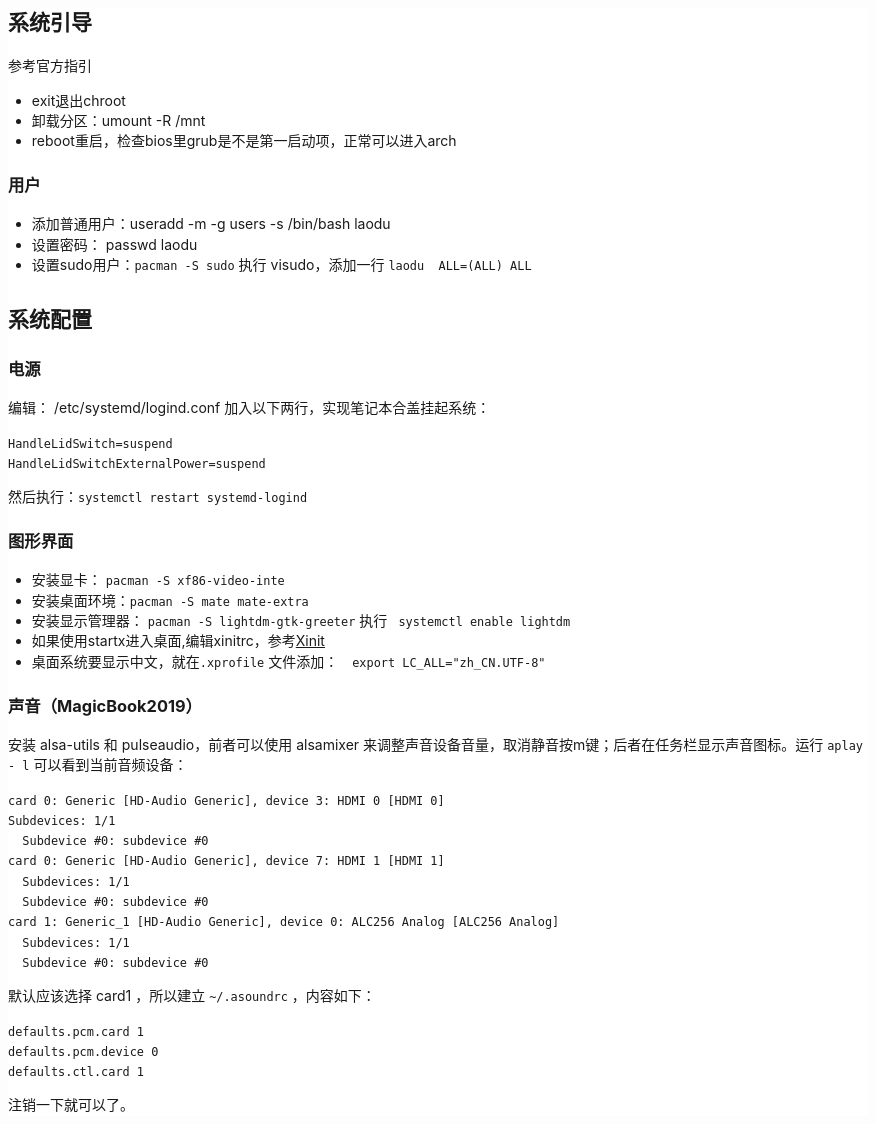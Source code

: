 ## 系统引导

参考官方指引

- exit退出chroot
- 卸载分区：umount -R /mnt
- reboot重启，检查bios里grub是不是第一启动项，正常可以进入arch

### 用户

- 添加普通用户：useradd -m -g users -s /bin/bash laodu
- 设置密码： passwd laodu
- 设置sudo用户：`pacman -S sudo` 执行 visudo，添加一行 `laodu  ALL=(ALL) ALL`

## 系统配置

### 电源

编辑： /etc/systemd/logind.conf 加入以下两行，实现笔记本合盖挂起系统：

    HandleLidSwitch=suspend
    HandleLidSwitchExternalPower=suspend

然后执行：`systemctl restart systemd-logind`

### 图形界面

- 安装显卡： `pacman -S xf86-video-inte`
- 安装桌面环境：`pacman -S mate mate-extra`
- 安装显示管理器： `pacman -S lightdm-gtk-greeter` 执行 ` systemctl enable lightdm`
- 如果使用startx进入桌面,编辑xinitrc，参考[Xinit](https://wiki.archlinux.org/index.php/Xinit_(%E7%AE%80%E4%BD%93%E4%B8%AD%E6%96%87))
- 桌面系统要显示中文，就在`.xprofile` 文件添加：　`export LC_ALL="zh_CN.UTF-8"`

### 声音（MagicBook2019）

安装 alsa-utils 和  pulseaudio，前者可以使用 alsamixer 来调整声音设备音量，取消静音按m键；后者在任务栏显示声音图标。运行 `aplay- l` 可以看到当前音频设备：

    card 0: Generic [HD-Audio Generic], device 3: HDMI 0 [HDMI 0]
    Subdevices: 1/1
      Subdevice #0: subdevice #0
    card 0: Generic [HD-Audio Generic], device 7: HDMI 1 [HDMI 1]
      Subdevices: 1/1
      Subdevice #0: subdevice #0
    card 1: Generic_1 [HD-Audio Generic], device 0: ALC256 Analog [ALC256 Analog]
      Subdevices: 1/1
      Subdevice #0: subdevice #0

默认应该选择 card1 ，所以建立 `~/.asoundrc` ，内容如下：

    defaults.pcm.card 1
    defaults.pcm.device 0
    defaults.ctl.card 1
注销一下就可以了。
